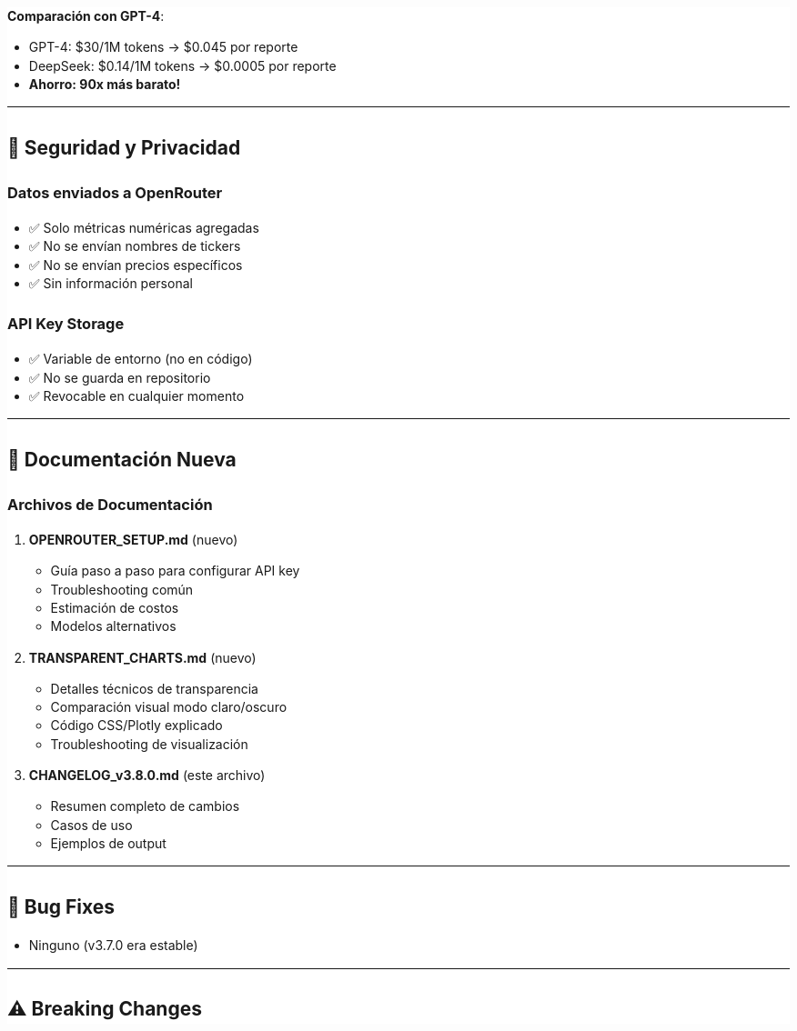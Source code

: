 **Comparación con GPT-4**:
- GPT-4: $30/1M tokens → $0.045 por reporte
- DeepSeek: $0.14/1M tokens → $0.0005 por reporte
- **Ahorro: 90x más barato!**

---

## 🔐 Seguridad y Privacidad

### Datos enviados a OpenRouter
- ✅ Solo métricas numéricas agregadas
- ✅ No se envían nombres de tickers
- ✅ No se envían precios específicos
- ✅ Sin información personal

### API Key Storage
- ✅ Variable de entorno (no en código)
- ✅ No se guarda en repositorio
- ✅ Revocable en cualquier momento

---

## 📝 Documentación Nueva

### Archivos de Documentación

1. **OPENROUTER_SETUP.md** (nuevo)
   - Guía paso a paso para configurar API key
   - Troubleshooting común
   - Estimación de costos
   - Modelos alternativos

2. **TRANSPARENT_CHARTS.md** (nuevo)
   - Detalles técnicos de transparencia
   - Comparación visual modo claro/oscuro
   - Código CSS/Plotly explicado
   - Troubleshooting de visualización

3. **CHANGELOG_v3.8.0.md** (este archivo)
   - Resumen completo de cambios
   - Casos de uso
   - Ejemplos de output

---

## 🐛 Bug Fixes

- Ninguno (v3.7.0 era estable)

---

## ⚠️ Breaking Changes
